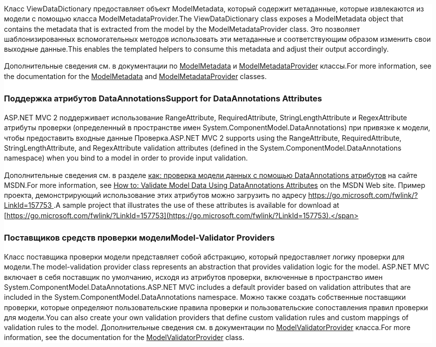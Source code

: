<span data-ttu-id="7eb7b-184">Класс ViewDataDictionary предоставляет объект ModelMetadata, который содержит метаданные, которые извлекаются из модели с помощью класса ModelMetadataProvider.</span><span class="sxs-lookup"><span data-stu-id="7eb7b-184">The ViewDataDictionary class exposes a ModelMetadata object that contains the metadata that is extracted from the model by the ModelMetadataProvider class.</span></span> <span data-ttu-id="7eb7b-185">Это позволяет шаблонизированных вспомогательных методов использовать эти метаданные и соответствующим образом изменить свои выходные данные.</span><span class="sxs-lookup"><span data-stu-id="7eb7b-185">This enables the templated helpers to consume this metadata and adjust their output accordingly.</span></span>

<span data-ttu-id="7eb7b-186">Дополнительные сведения см. в документации по [ModelMetadata](https://msdn.microsoft.com/library/system.web.mvc.modelmetadataprovider(VS.100).aspx) и [ModelMetadataProvider](https://msdn.microsoft.com/library/system.web.mvc.modelmetadataprovider(VS.100).aspx) классы.</span><span class="sxs-lookup"><span data-stu-id="7eb7b-186">For more information, see the documentation for the [ModelMetadata](https://msdn.microsoft.com/library/system.web.mvc.modelmetadataprovider(VS.100).aspx) and [ModelMetadataProvider](https://msdn.microsoft.com/library/system.web.mvc.modelmetadataprovider(VS.100).aspx) classes.</span></span>

### <a id="_TOC3_7"></a>  <span data-ttu-id="7eb7b-187">Поддержка атрибутов DataAnnotations</span><span class="sxs-lookup"><span data-stu-id="7eb7b-187">Support for DataAnnotations Attributes</span></span>

<span data-ttu-id="7eb7b-188">ASP.NET MVC 2 поддерживает использование RangeAttribute, RequiredAttribute, StringLengthAttribute и RegexAttribute атрибуты проверки (определенный в пространстве имен System.ComponentModel.DataAnnotations) при привязке к модели, чтобы предоставить входные данные Проверка.</span><span class="sxs-lookup"><span data-stu-id="7eb7b-188">ASP.NET MVC 2 supports using the RangeAttribute, RequiredAttribute, StringLengthAttribute, and RegexAttribute validation attributes (defined in the System.ComponentModel.DataAnnotations namespace) when you bind to a model in order to provide input validation.</span></span>

<span data-ttu-id="7eb7b-189">Дополнительные сведения см. в разделе [как: проверка модели данных с помощью DataAnnotations атрибутов](https://go.microsoft.com/fwlink/?LinkId=159063) на сайте MSDN.</span><span class="sxs-lookup"><span data-stu-id="7eb7b-189">For more information, see [How to: Validate Model Data Using DataAnnotations Attributes](https://go.microsoft.com/fwlink/?LinkId=159063) on the MSDN Web site.</span></span> <span data-ttu-id="7eb7b-190">Пример проекта, демонстрирующий использование этих атрибутов можно загрузить по адресу [ https://go.microsoft.com/fwlink/?LinkId=157753 ](https://go.microsoft.com/fwlink/?LinkId=157753).</span><span class="sxs-lookup"><span data-stu-id="7eb7b-190">A sample project that illustrates the use of these attributes is available for download at [https://go.microsoft.com/fwlink/?LinkId=157753](https://go.microsoft.com/fwlink/?LinkId=157753).</span></span>

### <a id="_TOC3_8"></a>  <span data-ttu-id="7eb7b-191">Поставщиков средств проверки модели</span><span class="sxs-lookup"><span data-stu-id="7eb7b-191">Model-Validator Providers</span></span>

<span data-ttu-id="7eb7b-192">Класс поставщика проверки модели представляет собой абстракцию, который предоставляет логику проверки для модели.</span><span class="sxs-lookup"><span data-stu-id="7eb7b-192">The model-validation provider class represents an abstraction that provides validation logic for the model.</span></span> <span data-ttu-id="7eb7b-193">ASP.NET MVC включает в себя поставщик по умолчанию, исходя из атрибутов проверки, включенные в пространство имен System.ComponentModel.DataAnnotations.</span><span class="sxs-lookup"><span data-stu-id="7eb7b-193">ASP.NET MVC includes a default provider based on validation attributes that are included in the System.ComponentModel.DataAnnotations namespace.</span></span> <span data-ttu-id="7eb7b-194">Можно также создать собственные поставщики проверки, которые определяют пользовательские правила проверки и пользовательские сопоставления правил проверки для модели.</span><span class="sxs-lookup"><span data-stu-id="7eb7b-194">You can also create your own validation providers that define custom validation rules and custom mappings of validation rules to the model.</span></span> <span data-ttu-id="7eb7b-195">Дополнительные сведения см. в документации по [ModelValidatorProvider](https://msdn.microsoft.com/library/system.web.mvc.ModelValidatorProvider(VS.100).aspx) класса.</span><span class="sxs-lookup"><span data-stu-id="7eb7b-195">For more information, see the documentation for the [ModelValidatorProvider](https://msdn.microsoft.com/library/system.web.mvc.ModelValidatorProvider(VS.100).aspx) class.</span></span>
